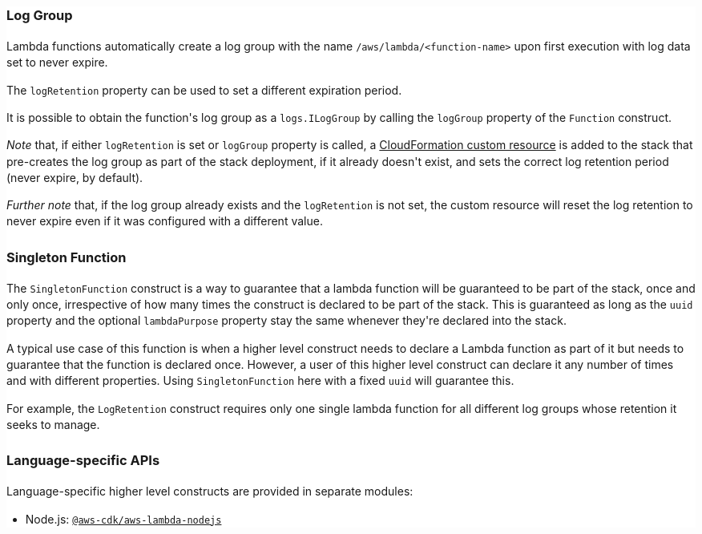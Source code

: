 ### Log Group

Lambda functions automatically create a log group with the name `/aws/lambda/<function-name>` upon first execution with
log data set to never expire.

The `logRetention` property can be used to set a different expiration period.

It is possible to obtain the function's log group as a `logs.ILogGroup` by calling the `logGroup` property of the
`Function` construct.

*Note* that, if either `logRetention` is set or `logGroup` property is called, a [CloudFormation custom
resource](https://docs.aws.amazon.com/AWSCloudFormation/latest/UserGuide/aws-resource-cfn-customresource.html) is added
to the stack that pre-creates the log group as part of the stack deployment, if it already doesn't exist, and sets the
correct log retention period (never expire, by default).

*Further note* that, if the log group already exists and the `logRetention` is not set, the custom resource will reset
the log retention to never expire even if it was configured with a different value.

### Singleton Function

The `SingletonFunction` construct is a way to guarantee that a lambda function will be guaranteed to be part of the stack,
once and only once, irrespective of how many times the construct is declared to be part of the stack. This is guaranteed
as long as the `uuid` property and the optional `lambdaPurpose` property stay the same whenever they're declared into the
stack.

A typical use case of this function is when a higher level construct needs to declare a Lambda function as part of it but
needs to guarantee that the function is declared once. However, a user of this higher level construct can declare it any
number of times and with different properties. Using `SingletonFunction` here with a fixed `uuid` will guarantee this.

For example, the `LogRetention` construct requires only one single lambda function for all different log groups whose
retention it seeks to manage.

### Language-specific APIs

Language-specific higher level constructs are provided in separate modules:

* Node.js: [`@aws-cdk/aws-lambda-nodejs`](https://github.com/aws/aws-cdk/tree/master/packages/%40aws-cdk/aws-lambda-nodejs)
